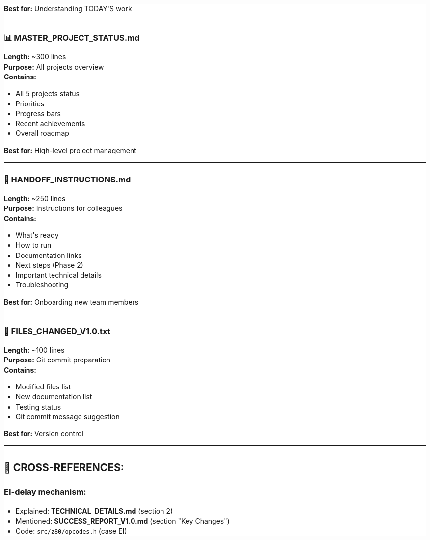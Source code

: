 **Best for:** Understanding TODAY'S work

---

### 📊 MASTER_PROJECT_STATUS.md
**Length:** ~300 lines  
**Purpose:** All projects overview  
**Contains:**
- All 5 projects status
- Priorities
- Progress bars
- Recent achievements
- Overall roadmap

**Best for:** High-level project management

---

### 🤝 HANDOFF_INSTRUCTIONS.md
**Length:** ~250 lines  
**Purpose:** Instructions for colleagues  
**Contains:**
- What's ready
- How to run
- Documentation links
- Next steps (Phase 2)
- Important technical details
- Troubleshooting

**Best for:** Onboarding new team members

---

### 📝 FILES_CHANGED_V1.0.txt
**Length:** ~100 lines  
**Purpose:** Git commit preparation  
**Contains:**
- Modified files list
- New documentation list
- Testing status
- Git commit message suggestion

**Best for:** Version control

---

## 🔗 CROSS-REFERENCES:

### EI-delay mechanism:
- Explained: **TECHNICAL_DETAILS.md** (section 2)
- Mentioned: **SUCCESS_REPORT_V1.0.md** (section "Key Changes")
- Code: `src/z80/opcodes.h` (case EI)
